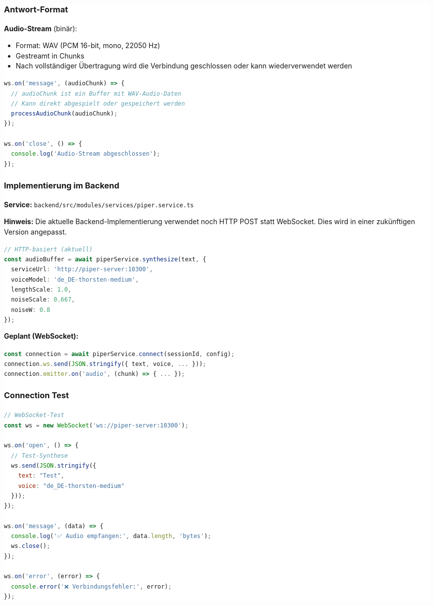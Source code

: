 ### Antwort-Format

**Audio-Stream** (binär):
- Format: WAV (PCM 16-bit, mono, 22050 Hz)
- Gestreamt in Chunks
- Nach vollständiger Übertragung wird die Verbindung geschlossen oder kann wiederverwendet werden

```javascript
ws.on('message', (audioChunk) => {
  // audioChunk ist ein Buffer mit WAV-Audio-Daten
  // Kann direkt abgespielt oder gespeichert werden
  processAudioChunk(audioChunk);
});

ws.on('close', () => {
  console.log('Audio-Stream abgeschlossen');
});
```

### Implementierung im Backend

**Service:** `backend/src/modules/services/piper.service.ts`

**Hinweis:** Die aktuelle Backend-Implementierung verwendet noch HTTP POST statt WebSocket. Dies wird in einer zukünftigen Version angepasst.

```typescript
// HTTP-basiert (aktuell)
const audioBuffer = await piperService.synthesize(text, {
  serviceUrl: 'http://piper-server:10300',
  voiceModel: 'de_DE-thorsten-medium',
  lengthScale: 1.0,
  noiseScale: 0.667,
  noiseW: 0.8
});
```

**Geplant (WebSocket):**
```typescript
const connection = await piperService.connect(sessionId, config);
connection.ws.send(JSON.stringify({ text, voice, ... }));
connection.emitter.on('audio', (chunk) => { ... });
```

### Connection Test

```javascript
// WebSocket-Test
const ws = new WebSocket('ws://piper-server:10300');

ws.on('open', () => {
  // Test-Synthese
  ws.send(JSON.stringify({
    text: "Test",
    voice: "de_DE-thorsten-medium"
  }));
});

ws.on('message', (data) => {
  console.log('✅ Audio empfangen:', data.length, 'bytes');
  ws.close();
});

ws.on('error', (error) => {
  console.error('❌ Verbindungsfehler:', error);
});
```
